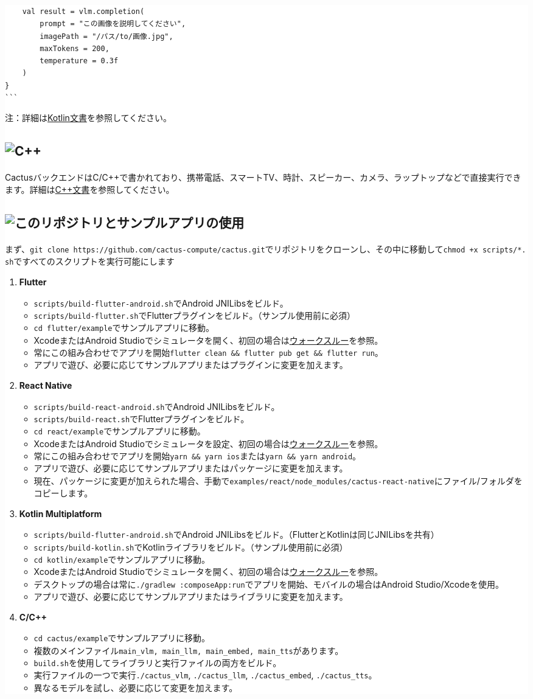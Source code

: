         val result = vlm.completion(
            prompt = "この画像を説明してください",
            imagePath = "/パス/to/画像.jpg",
            maxTokens = 200,
            temperature = 0.3f
        )
    }
    ```

  注：詳細は[Kotlin文書](https://github.com/cactus-compute/cactus/blob/main/kotlin)を参照してください。

## ![C++](https://img.shields.io/badge/C%2B%2B-grey.svg?style=for-the-badge&logo=c%2B%2B&logoColor=white)

CactusバックエンドはC/C++で書かれており、携帯電話、スマートTV、時計、スピーカー、カメラ、ラップトップなどで直接実行できます。詳細は[C++文書](https://github.com/cactus-compute/cactus/blob/main/cpp)を参照してください。


## ![このリポジトリとサンプルアプリの使用](https://img.shields.io/badge/リポジトリとサンプルの使用-grey.svg?style=for-the-badge)

まず、`git clone https://github.com/cactus-compute/cactus.git`でリポジトリをクローンし、その中に移動して`chmod +x scripts/*.sh`ですべてのスクリプトを実行可能にします

1. **Flutter**
    - `scripts/build-flutter-android.sh`でAndroid JNILibsをビルド。
    - `scripts/build-flutter.sh`でFlutterプラグインをビルド。（サンプル使用前に必須）
    - `cd flutter/example`でサンプルアプリに移動。
    - XcodeまたはAndroid Studioでシミュレータを開く、初回の場合は[ウォークスルー](https://medium.com/@daspinola/setting-up-android-and-ios-emulators-22d82494deda)を参照。
    - 常にこの組み合わせでアプリを開始`flutter clean && flutter pub get && flutter run`。
    - アプリで遊び、必要に応じてサンプルアプリまたはプラグインに変更を加えます。

2. **React Native**
    - `scripts/build-react-android.sh`でAndroid JNILibsをビルド。
    - `scripts/build-react.sh`でFlutterプラグインをビルド。
    - `cd react/example`でサンプルアプリに移動。
    - XcodeまたはAndroid Studioでシミュレータを設定、初回の場合は[ウォークスルー](https://medium.com/@daspinola/setting-up-android-and-ios-emulators-22d82494deda)を参照。
    - 常にこの組み合わせでアプリを開始`yarn && yarn ios`または`yarn && yarn android`。
    - アプリで遊び、必要に応じてサンプルアプリまたはパッケージに変更を加えます。
    - 現在、パッケージに変更が加えられた場合、手動で`examples/react/node_modules/cactus-react-native`にファイル/フォルダをコピーします。

3. **Kotlin Multiplatform**
    - `scripts/build-flutter-android.sh`でAndroid JNILibsをビルド。（FlutterとKotlinは同じJNILibsを共有）
    - `scripts/build-kotlin.sh`でKotlinライブラリをビルド。（サンプル使用前に必須）
    - `cd kotlin/example`でサンプルアプリに移動。
    - XcodeまたはAndroid Studioでシミュレータを開く、初回の場合は[ウォークスルー](https://medium.com/@daspinola/setting-up-android-and-ios-emulators-22d82494deda)を参照。
    - デスクトップの場合は常に`./gradlew :composeApp:run`でアプリを開始、モバイルの場合はAndroid Studio/Xcodeを使用。
    - アプリで遊び、必要に応じてサンプルアプリまたはライブラリに変更を加えます。

4. **C/C++**
    - `cd cactus/example`でサンプルアプリに移動。
    - 複数のメインファイル`main_vlm, main_llm, main_embed, main_tts`があります。
    - `build.sh`を使用してライブラリと実行ファイルの両方をビルド。
    - 実行ファイルの一つで実行`./cactus_vlm`, `./cactus_llm`, `./cactus_embed`, `./cactus_tts`。
    - 異なるモデルを試し、必要に応じて変更を加えます。
